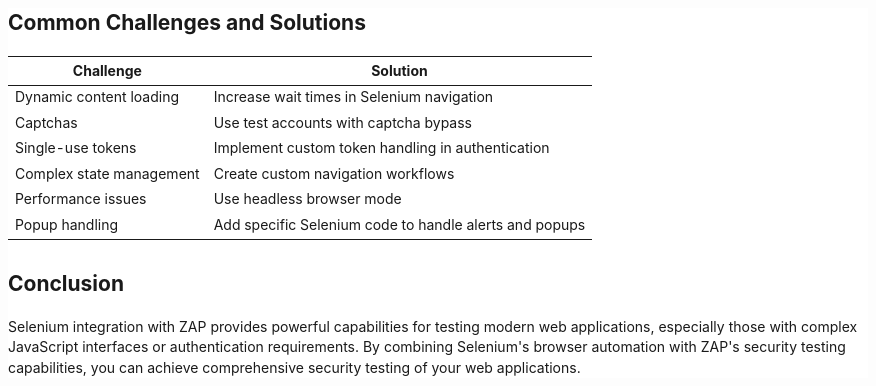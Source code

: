 ## Common Challenges and Solutions

| Challenge | Solution |
|-----------|----------|
| Dynamic content loading | Increase wait times in Selenium navigation |
| Captchas | Use test accounts with captcha bypass |
| Single-use tokens | Implement custom token handling in authentication |
| Complex state management | Create custom navigation workflows |
| Performance issues | Use headless browser mode |
| Popup handling | Add specific Selenium code to handle alerts and popups |

## Conclusion

Selenium integration with ZAP provides powerful capabilities for testing modern web applications, especially those with complex JavaScript interfaces or authentication requirements. By combining Selenium's browser automation with ZAP's security testing capabilities, you can achieve comprehensive security testing of your web applications.

